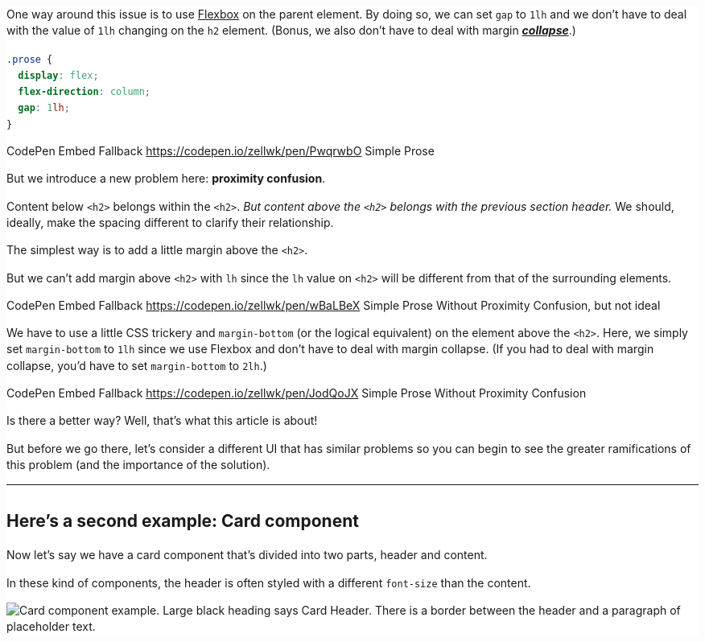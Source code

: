 One way around this issue is to use [<VPIcon icon="iconfont icon-css-tricks"/>Flexbox](https://css-tricks.com/snippets/css/a-guide-to-flexbox/) on the parent element. By doing so, we can set `gap` to `1lh` and we don’t have to deal with the value of `1lh` changing on the `h2` element. (Bonus, we also don’t have to deal with margin [***collapse***](/css-tricks.com/what-you-should-know-about-collapsing-margins.md).)

```css
.prose {
  display: flex; 
  flex-direction: column;
  gap: 1lh;
}
```

CodePen Embed Fallback
https://codepen.io/zellwk/pen/PwqrwbO
Simple Prose

But we introduce a new problem here: **proximity confusion**.

Content below `<h2>` belongs within the `<h2>`. *But content above the `<h2>` belongs with the previous section header.* We should, ideally, make the spacing different to clarify their relationship.

The simplest way is to add a little margin above the `<h2>`.

But we can’t add margin above `<h2>` with `lh` since the `lh` value on `<h2>` will be different from that of the surrounding elements.

CodePen Embed Fallback
https://codepen.io/zellwk/pen/wBaLBeX
Simple Prose Without Proximity Confusion, but not ideal

We have to use a little CSS trickery and `margin-bottom` (or the logical equivalent) on the element above the `<h2>`. Here, we simply set `margin-bottom` to `1lh` since we use Flexbox and don’t have to deal with margin collapse. (If you had to deal with margin collapse, you’d have to set `margin-bottom` to `2lh`.)

CodePen Embed Fallback
https://codepen.io/zellwk/pen/JodQoJX
Simple Prose Without Proximity Confusion

Is there a better way? Well, that’s what this article is about!

But before we go there, let’s consider a different UI that has similar problems so you can begin to see the greater ramifications of this problem (and the importance of the solution).

---

## Here’s a second example: Card component

Now let’s say we have a card component that’s divided into two parts, header and content.

In these kind of components, the header is often styled with a different `font-size` than the content.

![Card component example. Large black heading says Card Header. There is a border between the header and a paragraph of placeholder text.](https://i0.wp.com/css-tricks.com/wp-content/uploads/2025/07/base-units-card.png?resize=1198%2C520&ssl=1)
